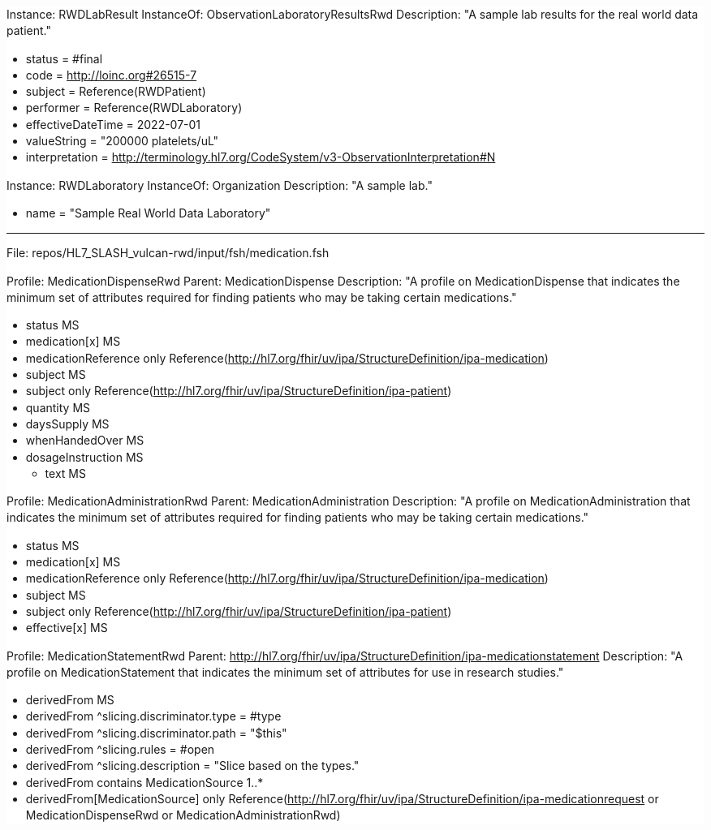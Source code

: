 Instance: RWDLabResult
InstanceOf: ObservationLaboratoryResultsRwd
Description: "A sample lab results for the real world data patient."
* status = #final
* code = http://loinc.org#26515-7
* subject = Reference(RWDPatient)
* performer = Reference(RWDLaboratory)
* effectiveDateTime = 2022-07-01
* valueString = "200000 platelets/uL"
* interpretation = http://terminology.hl7.org/CodeSystem/v3-ObservationInterpretation#N

Instance: RWDLaboratory
InstanceOf: Organization
Description: "A sample lab."
* name = "Sample Real World Data Laboratory"


---

File: repos/HL7_SLASH_vulcan-rwd/input/fsh/medication.fsh

Profile: MedicationDispenseRwd
Parent: MedicationDispense
Description: "A profile on MedicationDispense that indicates the minimum set of attributes required for finding patients who may be taking certain medications."
* status MS
* medication[x] MS
* medicationReference only Reference(http://hl7.org/fhir/uv/ipa/StructureDefinition/ipa-medication)
* subject MS
* subject only Reference(http://hl7.org/fhir/uv/ipa/StructureDefinition/ipa-patient)
* quantity MS
* daysSupply MS
* whenHandedOver MS
* dosageInstruction MS
  * text MS

Profile: MedicationAdministrationRwd
Parent: MedicationAdministration
Description: "A profile on MedicationAdministration that indicates the minimum set of attributes required for finding patients who may be taking certain medications."
* status MS
* medication[x] MS
* medicationReference only Reference(http://hl7.org/fhir/uv/ipa/StructureDefinition/ipa-medication)
* subject MS
* subject only Reference(http://hl7.org/fhir/uv/ipa/StructureDefinition/ipa-patient)
* effective[x] MS

Profile: MedicationStatementRwd
Parent: http://hl7.org/fhir/uv/ipa/StructureDefinition/ipa-medicationstatement
Description: "A profile on MedicationStatement that indicates the minimum set of attributes for use in research studies."
* derivedFrom MS
* derivedFrom ^slicing.discriminator.type = #type
* derivedFrom ^slicing.discriminator.path = "$this"
* derivedFrom ^slicing.rules = #open
* derivedFrom ^slicing.description = "Slice based on the types."
* derivedFrom contains MedicationSource 1..*
* derivedFrom[MedicationSource] only Reference(http://hl7.org/fhir/uv/ipa/StructureDefinition/ipa-medicationrequest or MedicationDispenseRwd or MedicationAdministrationRwd)
